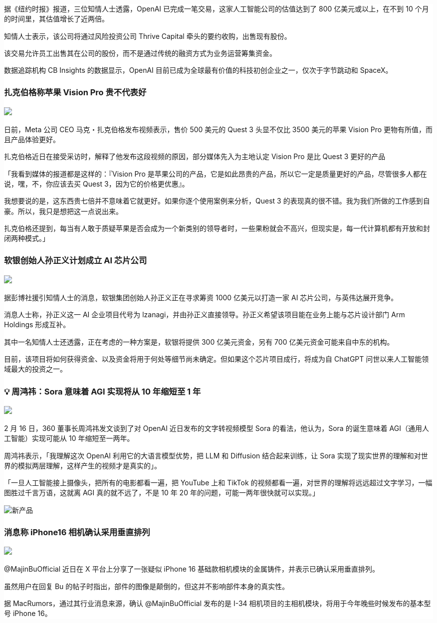 据《纽约时报》报道，三位知情人士透露，OpenAI 已完成一笔交易，这家人工智能公司的估值达到了 800 亿美元或以上，在不到 10 个月的时间里，其估值增长了近两倍。

知情人士表示，该公司将通过风险投资公司 Thrive Capital 牵头的要约收购，出售现有股份。

该交易允许员工出售其在公司的股份，而不是通过传统的融资方式为业务运营筹集资金。

数据追踪机构 CB Insights 的数据显示，OpenAI 目前已成为全球最有价值的科技初创企业之一，仅次于字节跳动和 SpaceX。

### 扎克伯格称苹果 Vision Pro 贵不代表好

![](https://proxy-prod.omnivore-image-cache.app/0x0,sgdZGInalL1PrvsSKmdGN2bLvsWBeDkTAJWJoCI6wb-M/https://s3.ifanr.com/images/ep/uploads/240218/325b8db2-b370-4d3e-8b95-3559f1e3cac3.jpg!720)

日前，Meta 公司 CEO 马克・扎克伯格发布视频表示，售价 500 美元的 Quest 3 头显不仅比 3500 美元的苹果 Vision Pro 更物有所值，而且产品体验更好。

扎克伯格近日在接受采访时，解释了他发布这段视频的原因，部分媒体先入为主地认定 Vision Pro 是比 Quest 3 更好的产品

「我看到媒体的报道都是这样的：『Vision Pro 是苹果公司的产品，它是如此昂贵的产品，所以它一定是质量更好的产品，尽管很多人都在说，嘿，不，你应该去买 Quest 3，因为它的价格更优惠』。

我想要说的是，这东西贵七倍并不意味着它就更好。如果你逐个使用案例来分析，Quest 3 的表现真的很不错。我为我们所做的工作感到自豪。所以，我只是想把这一点说出来。

扎克伯格还提到，每当有人敢于质疑苹果是否会成为一个新类别的领导者时，一些果粉就会不高兴，但现实是，每一代计算机都有开放和封闭两种模式。」

### 软银创始人孙正义计划成立 AI 芯片公司

![](https://proxy-prod.omnivore-image-cache.app/0x0,sOGv9wK9yIirql6ZExUwsP7-Fwhg7yZCyxmnx45Zys7E/https://s3.ifanr.com/images/ep/uploads/240218/2cf84893-2e4c-4cdf-9f13-f4c8344f506e.jpg!720)

据彭博社援引知情人士的消息，软银集团创始人孙正义正在寻求筹资 1000 亿美元以打造一家 AI 芯片公司，与英伟达展开竞争。

消息人士称，孙正义这一 AI 企业项目代号为 lzanagi，并由孙正义直接领导。孙正义希望该项目能在业务上能与芯片设计部门 Arm Holdings 形成互补。

其中一名知情人士还透露，正在考虑的一种方案是，软银将提供 300 亿美元资金，另有 700 亿美元资金可能来自中东的机构。

目前，该项目将如何获得资金、以及资金将用于何处等细节尚未确定。但如果这个芯片项目成行，将成为自 ChatGPT 问世以来人工智能领域最大的投资之一。

### 💡 周鸿祎：Sora 意味着 AGI 实现将从 10 年缩短至 1 年

![](https://proxy-prod.omnivore-image-cache.app/0x0,sdVTeKzQyWCvxacw4XQQk1sCpCk4_2JiZoxhI3GkKc2Y/https://s3.ifanr.com/images/ep/uploads/240218/58620e54-94c6-4b8a-983a-5ae19e457111.jpg!720)

2 月 16 日，360 董事长周鸿祎发文谈到了对 OpenAI 近日发布的文字转视频模型 Sora 的看法，他认为，Sora 的诞生意味着 AGI（通用人工智能）实现可能从 10 年缩短至一两年。

周鸿祎表示，「我理解这次 OpenAI 利用它的大语言模型优势，把 LLM 和 Diffusion 结合起来训练，让 Sora 实现了现实世界的理解和对世界的模拟两层理解，这样产生的视频才是真实的」。

「一旦人工智能接上摄像头，把所有的电影都看一遍，把 YouTube 上和 TikTok 的视频都看一遍，对世界的理解将远远超过文字学习，一幅图胜过千言万语，这就离 AGI 真的就不远了，不是 10 年 20 年的问题，可能一两年很快就可以实现。」

![新产品](https://proxy-prod.omnivore-image-cache.app/0x0,sOLpmN9cQuqLsepDsicEJmMs76GFbeFYDVJIrKJTnhjs/https://s3.ifanr.com/images/ep/common-images/hao_chan_pin.png!720)

### 消息称 iPhone16 相机确认采用垂直排列

![](https://proxy-prod.omnivore-image-cache.app/0x0,sFruPDcv9bBxHYU0XNFTRdCQm5O8bTyKmL7GJ7Fx788I/https://s3.ifanr.com/images/ep/uploads/240218/4ac0e46f-24ad-4cef-a0dd-f457f08ade71.jpg!720)

@MajinBuOfficial 近日在 X 平台上分享了一张疑似 iPhone 16 基础款相机模块的金属铸件，并表示已确认采用垂直排列。

虽然用户在回复 Bu 的帖子时指出，部件的图像是颠倒的，但这并不影响部件本身的真实性。

据 MacRumors，通过其行业消息来源，确认 @MajinBuOfficial 发布的是 I-34 相机项目的主相机模块，将用于今年晚些时候发布的基本型号 iPhone 16。
